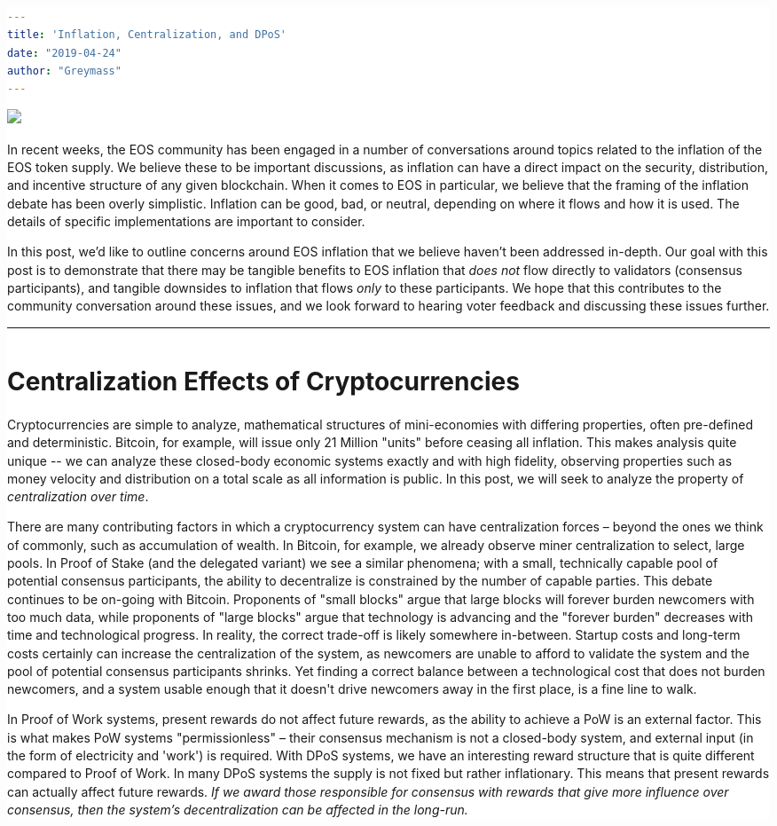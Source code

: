 ```yaml
---
title: 'Inflation, Centralization, and DPoS'
date: "2019-04-24"
author: "Greymass"
---
```



![](https://cdn.steemitimages.com/DQmS131dxdxSjU3UKrrEJT7CJUBMNZJkuCrgyqLwX1KHAvp/mXkfdToSwHy717SyTJHRsb6HY62chsj1ZCaMXwgRwhe9yMk4gNRDsqF3yQ8viERHTjhZCZPmpeusCiJ4YG9AzNmg8w5rYCQNMZDDA7m6N.png)

In recent weeks, the EOS community has been engaged in a number of conversations around topics related to the inflation of the EOS token supply. We believe these to be important discussions, as inflation can have a direct impact on the security, distribution, and incentive structure of any given blockchain. When it comes to EOS in particular, we believe that the framing of the inflation debate has been overly simplistic. Inflation can be good, bad, or neutral, depending on where it flows and how it is used. The details of specific implementations are important to consider.

In this post, we’d like to outline concerns around EOS inflation that we believe haven’t been addressed in-depth. Our goal with this post is to demonstrate that there may be tangible benefits to EOS inflation that *does not* flow directly to validators (consensus participants), and tangible downsides to inflation that flows *only* to these participants. We hope that this contributes to the community conversation around these issues, and we look forward to hearing voter feedback and discussing these issues further.

----


# Centralization Effects of Cryptocurrencies

Cryptocurrencies are simple to analyze, mathematical structures of mini-economies with differing properties, often pre-defined and deterministic. Bitcoin, for example, will issue only 21 Million "units" before ceasing all inflation. This makes analysis quite unique -- we can analyze these closed-body economic systems exactly and with high fidelity, observing properties such as money velocity and distribution on a total scale as all information is public. In this post, we will seek to analyze the property of *centralization over time*.

There are many contributing factors in which a cryptocurrency system can have centralization forces – beyond the ones we think of commonly, such as accumulation of wealth. In Bitcoin, for example, we already observe miner centralization to select, large pools. In Proof of Stake (and the delegated variant) we see a similar phenomena; with a small, technically capable pool of potential consensus participants, the ability to decentralize is constrained by the number of capable parties. This debate continues to be on-going with Bitcoin. Proponents of "small blocks" argue that large blocks will forever burden newcomers with too much data, while proponents of "large blocks" argue that technology is advancing and the "forever burden" decreases with time and technological progress. In reality, the correct trade-off is likely somewhere in-between. Startup costs and long-term costs certainly can increase the centralization of the system, as newcomers are unable to afford to validate the system and the pool of potential consensus participants shrinks. Yet finding a correct balance between a technological cost that does not burden newcomers, and a system usable enough that it doesn't drive newcomers away in the first place, is a fine line to walk.

In Proof of Work systems, present rewards do not affect future rewards, as the ability to achieve a PoW is an external factor. This is what makes PoW systems "permissionless" – their consensus mechanism is not a closed-body system, and external input (in the form of electricity and 'work') is required. With DPoS systems, we have an interesting reward structure that is quite different compared to Proof of Work. In many DPoS systems the supply is not fixed but rather inflationary. This means that present rewards can actually affect future rewards. *If we award those responsible for consensus with rewards that give more influence over consensus, then the system’s decentralization can be affected in the long-run.*
